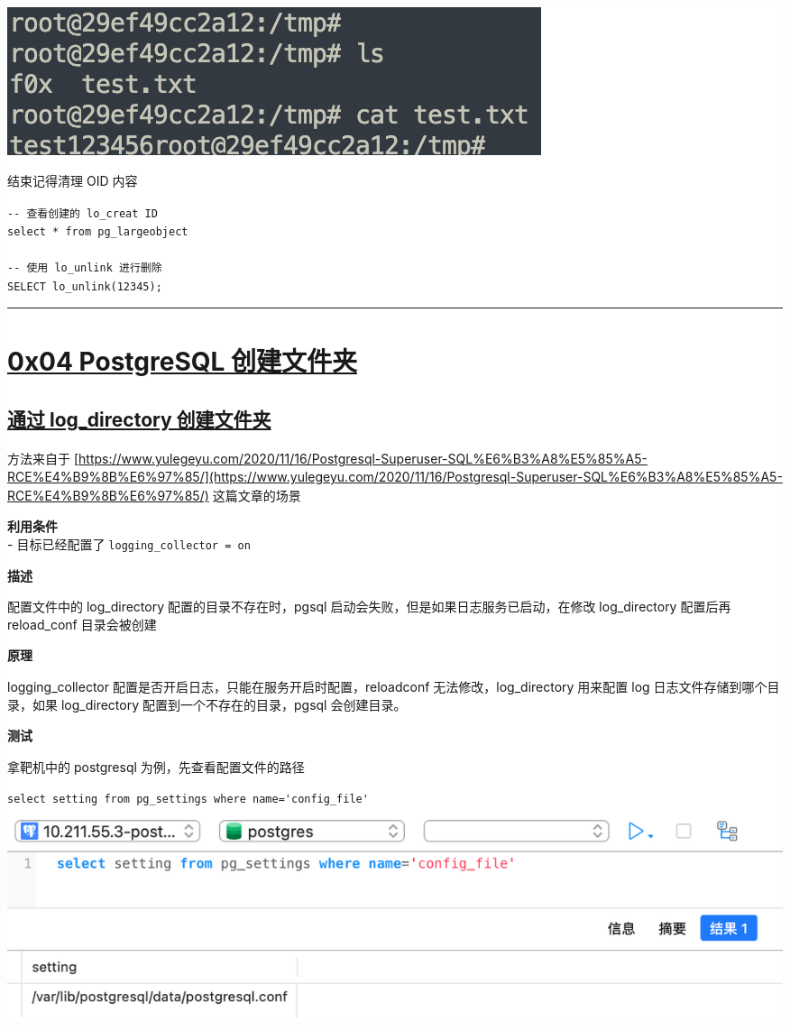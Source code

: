 [![47.png](assets/1698894509-eee0b6c2bbdf9a1a1534726a912d7c2b.png)](https://storage.tttang.com/media/attachment/2022/04/13/44cd03f7-f062-464c-ac56-bd555758e83b.png)

结束记得清理 OID 内容

```plain
-- 查看创建的 lo_creat ID
select * from pg_largeobject

-- 使用 lo_unlink 进行删除
SELECT lo_unlink(12345);
```

- - -

# [0x04 PostgreSQL 创建文件夹](#toc_0x04-postgresql)

## [通过 log\_directory 创建文件夹](#toc_log_directory)

方法来自于 [https://www.yulegeyu.com/2020/11/16/Postgresql-Superuser-SQL%E6%B3%A8%E5%85%A5-RCE%E4%B9%8B%E6%97%85/](https://www.yulegeyu.com/2020/11/16/Postgresql-Superuser-SQL%E6%B3%A8%E5%85%A5-RCE%E4%B9%8B%E6%97%85/) 这篇文章的场景

**利用条件**  
\- 目标已经配置了 `logging_collector = on`

**描述**

配置文件中的 log\_directory 配置的目录不存在时，pgsql 启动会失败，但是如果日志服务已启动，在修改 log\_directory 配置后再 reload\_conf 目录会被创建

**原理**

logging\_collector 配置是否开启日志，只能在服务开启时配置，reloadconf 无法修改，log\_directory 用来配置 log 日志文件存储到哪个目录，如果 log\_directory 配置到一个不存在的目录，pgsql 会创建目录。

**测试**

拿靶机中的 postgresql 为例，先查看配置文件的路径

```plain
select setting from pg_settings where name='config_file'
```

[![39.png](assets/1698894509-10dc82fdb45d3973e4cc6c841838898e.png)](https://storage.tttang.com/media/attachment/2022/04/13/afbbc57e-bc8d-4403-985d-cb10bc413bde.png)

